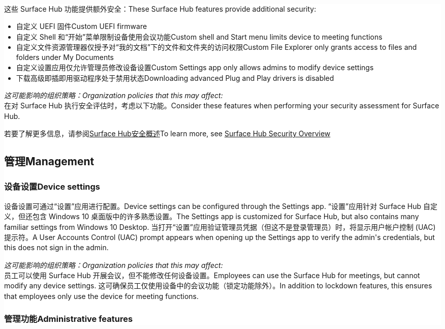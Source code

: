 <span data-ttu-id="63ebe-190">这些 Surface Hub 功能提供额外安全：</span><span class="sxs-lookup"><span data-stu-id="63ebe-190">These Surface Hub features provide additional security:</span></span>
- <span data-ttu-id="63ebe-191">自定义 UEFI 固件</span><span class="sxs-lookup"><span data-stu-id="63ebe-191">Custom UEFI firmware</span></span>
- <span data-ttu-id="63ebe-192">自定义 Shell 和“开始”菜单限制设备使用会议功能</span><span class="sxs-lookup"><span data-stu-id="63ebe-192">Custom shell and Start menu limits device to meeting functions</span></span>
- <span data-ttu-id="63ebe-193">自定义文件资源管理器仅授予对“我的文档”下的文件和文件夹的访问权限</span><span class="sxs-lookup"><span data-stu-id="63ebe-193">Custom File Explorer only grants access to files and folders under My Documents</span></span>
- <span data-ttu-id="63ebe-194">自定义设置应用仅允许管理员修改设备设置</span><span class="sxs-lookup"><span data-stu-id="63ebe-194">Custom Settings app only allows admins to modify device settings</span></span>
- <span data-ttu-id="63ebe-195">下载高级即插即用驱动程序处于禁用状态</span><span class="sxs-lookup"><span data-stu-id="63ebe-195">Downloading advanced Plug and Play drivers is disabled</span></span>

*<span data-ttu-id="63ebe-196">这可能影响的组织策略：</span><span class="sxs-lookup"><span data-stu-id="63ebe-196">Organization policies that this may affect:</span></span>* <br> <span data-ttu-id="63ebe-197">在对 Surface Hub 执行安全评估时，考虑以下功能。</span><span class="sxs-lookup"><span data-stu-id="63ebe-197">Consider these features when performing your security assessment for Surface Hub.</span></span>

<span data-ttu-id="63ebe-198">若要了解更多信息，请参阅[Surface Hub安全概述](surface-hub-security.md)</span><span class="sxs-lookup"><span data-stu-id="63ebe-198">To learn more, see [Surface Hub Security Overview](surface-hub-security.md)</span></span>

## <a name="management"></a><span data-ttu-id="63ebe-199">管理</span><span class="sxs-lookup"><span data-stu-id="63ebe-199">Management</span></span>

### <a name="device-settings"></a><span data-ttu-id="63ebe-200">设备设置</span><span class="sxs-lookup"><span data-stu-id="63ebe-200">Device settings</span></span>

<span data-ttu-id="63ebe-201">设备设置可通过“设置”应用进行配置。</span><span class="sxs-lookup"><span data-stu-id="63ebe-201">Device settings can be configured through the Settings app.</span></span> <span data-ttu-id="63ebe-202">“设置”应用针对 Surface Hub 自定义，但还包含 Windows 10 桌面版中的许多熟悉设置。</span><span class="sxs-lookup"><span data-stu-id="63ebe-202">The Settings app is customized for Surface Hub, but also contains many familiar settings from Windows 10 Desktop.</span></span> <span data-ttu-id="63ebe-203">当打开“设置”应用验证管理员凭据（但这不是登录管理员）时，将显示用户帐户控制 (UAC) 提示符。</span><span class="sxs-lookup"><span data-stu-id="63ebe-203">A User Accounts Control (UAC) prompt appears when opening up the Settings app to verify the admin's credentials, but this does not sign in the admin.</span></span>

*<span data-ttu-id="63ebe-204">这可能影响的组织策略：</span><span class="sxs-lookup"><span data-stu-id="63ebe-204">Organization policies that this may affect:</span></span>* <br> <span data-ttu-id="63ebe-205">员工可以使用 Surface Hub 开展会议，但不能修改任何设备设置。</span><span class="sxs-lookup"><span data-stu-id="63ebe-205">Employees can use the Surface Hub for meetings, but cannot modify any device settings.</span></span> <span data-ttu-id="63ebe-206">这可确保员工仅使用设备中的会议功能（锁定功能除外）。</span><span class="sxs-lookup"><span data-stu-id="63ebe-206">In addition to lockdown features, this ensures that employees only use the device for meeting functions.</span></span>

### <a name="administrative-features"></a><span data-ttu-id="63ebe-207">管理功能</span><span class="sxs-lookup"><span data-stu-id="63ebe-207">Administrative features</span></span>
